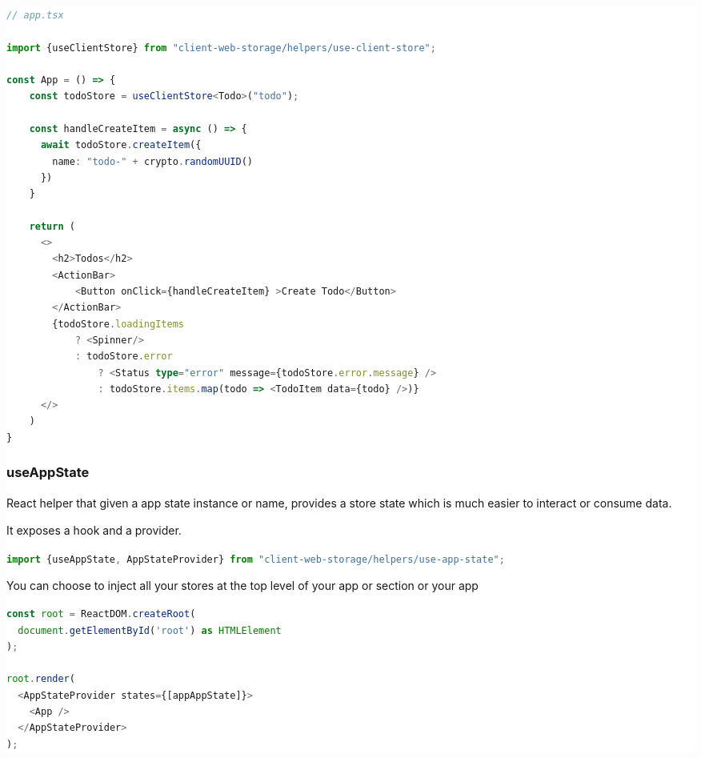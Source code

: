 ```ts
// app.tsx

import {useClientStore} from "client-web-storage/helpers/use-client-store";

const App = () => {
    const todoStore = useClientStore<Todo>("todo");
		
    const handleCreateItem = async () => {
      await todoStore.createItem({
        name: "todo-" + crypto.randomUUID()
      })
    }
		
    return (
      <>
        <h2>Todos</h2>
        <ActionBar>
            <Button onClick={handleCreateItem} >Create Todo</Button>
        </ActionBar>
        {todoStore.loadingItems 
            ? <Spinner/>
            : todoStore.error 
                ? <Status type="error" message={todoStore.error.message} />
                : todoStore.items.map(todo => <TodoItem data={todo} />)}
      </>
    )
}
```

### useAppState
React helper that given a app state instance or name, provides a store state which is much easier to interact or consume
data.

It exposes a hook and a provider.

```ts
import {useAppState, AppStateProvider} from "client-web-storage/helpers/use-app-state";
```

You can choose to inject all your stores at the top level of your app or section or your app

```ts
const root = ReactDOM.createRoot(
  document.getElementById('root') as HTMLElement
);

root.render(
  <AppStateProvider states={[appAppState]}>
    <App />
  </AppStateProvider>
);
```
